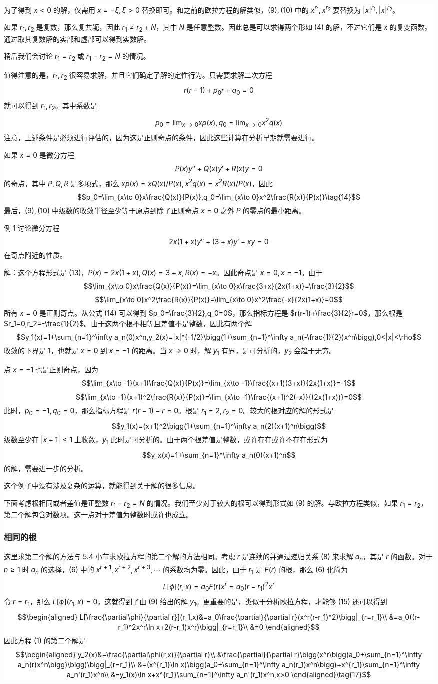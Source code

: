 为了得到 $x<0$ 的解，仅需用 $x=-\xi,\xi>0$ 替换即可。和之前的欧拉方程的解类似，$(9),(10)$ 中的 $x^{r_1},x^{r_2}$ 要替换为 $|x|^{r_1},|x|^{r_2}$。

如果 $r_1,r_2$ 是复数，那么复共轭，因此 $r_1\neq r_2+N$，其中 $N$ 是任意整数。因此总是可以求得两个形如 $(4)$ 的解，不过它们是 $x$ 的复变函数。通过取其复数解的实部和虚部可以得到实数解。

稍后我们会讨论 $r_1=r_2$ 或 $r_1-r_2=N$ 的情况。

值得注意的是，$r_1,r_2$ 很容易求解，并且它们确定了解的定性行为。只需要求解二次方程
$$r(r-1)+p_0r+q_0=0\tag{11}$$
就可以得到 $r_1,r_2$。其中系数是
$$p_0=\lim_{x\to 0}xp(x),q_0=\lim_{x\to 0}x^2q(x)\tag{12}$$
注意，上述条件是必须进行评估的，因为这是正则奇点的条件，因此这些计算在分析早期就需要进行。

如果 $x=0$ 是微分方程
$$P(x)y''+Q(x)y'+R(x)y=0\tag{13}$$
的奇点，其中 $P,Q,R$ 是多项式，那么 $xp(x)=xQ(x)/P(x),x^2q(x)=x^2R(x)/P(x)$，因此
$$p_0=\lim_{x\to 0}x\frac{Q(x)}{P(x)},q_0=\lim_{x\to 0}x^2\frac{R(x)}{P(x)}\tag{14}$$
最后，$(9),(10)$ 中级数的收敛半径至少等于原点到除了正则奇点 $x=0$ 之外 $P$ 的零点的最小距离。

例 1 讨论微分方程
$$2x(1+x)y''+(3+x)y'-xy=0$$
在奇点附近的性质。

解：这个方程形式是 $(13)$，$P(x)=2x(1+x),Q(x)=3+x,R(x)=-x$。因此奇点是 $x=0,x=-1$。由于
$$\lim_{x\to 0}x\frac{Q(x)}{P(x)}=\lim_{x\to 0}x\frac{3+x}{2x(1+x)}=\frac{3}{2}$$
$$\lim_{x\to 0}x^2\frac{R(x)}{P(x)}=\lim_{x\to 0}x^2\frac{-x}{2x(1+x)}=0$$
所有 $x=0$ 是正则奇点。从公式 $(14)$ 可以得到 $p_0=\frac{3}{2},q_0=0$，那么指标方程是 $r(r-1)+\frac{3}{2}r=0$，那么根是 $r_1=0,r_2=-\frac{1}{2}$。由于这两个根不相等且差值不是整数，因此有两个解
$$y_1(x)=1+\sum_{n=1}^\infty a_n(0)x^n,y_2(x)=|x|^{-1/2}\bigg(1+\sum_{n=1}^\infty a_n(-\frac{1}{2})x^n\bigg),0<|x|<\rho$$
收敛的下界是 1，也就是 $x=0$ 到 $x=-1$ 的距离。当 $x\to 0$ 时，解 $y_1$ 有界，是可分析的，$y_2$ 会趋于无穷。

点 $x=-1$ 也是正则奇点，因为
$$\lim_{x\to -1}(x+1)\frac{Q(x)}{P(x)}=\lim_{x\to -1}\frac{(x+1)(3+x)}{2x(1+x)}=-1$$
$$\lim_{x\to -1}(x+1)^2\frac{R(x)}{P(x)}=\lim_{x\to -1}\frac{(x+1)^2(-x)}{(2x(1+x))}=0$$
此时，$p_0=-1,q_0=0$，那么指标方程是 $r(r-1)-r=0$。根是 $r_1=2,r_2=0$。较大的根对应的解的形式是
$$y_1(x)=(x+1)^2\bigg(1+\sum_{n=1}^\infty a_n(2)(x+1)^n\bigg)$$
级数至少在 $|x+1|<1$ 上收敛，$y_1$ 此时是可分析的。由于两个根差值是整数，或许存在或许不存在形式为
$$y_x(x)=1+\sum_{n=1}^\infty a_n(0)(x+1)^n$$
的解，需要进一步的分析。

这个例子中没有涉及复杂的运算，就能得到关于解的很多信息。

下面考虑根相同或者差值是正整数 $r_1-r_2=N$ 的情况。我们至少对于较大的根可以得到形式如 $(9)$ 的解。与欧拉方程类似，如果 $r_1=r_2$，第二个解包含对数项。这一点对于差值为整数时或许也成立。

### 相同的根
这里求第二个解的方法与 5.4 小节求欧拉方程的第二个解的方法相同。考虑 $r$ 是连续的并通过递归关系 $(8)$ 来求解 $a_n$，其是 $r$ 的函数。对于 $n\geq 1$ 时 $a_n$ 的选择，$(6)$ 中的 $x^{r+1},x^{r+2},x^{r+3},\cdots$ 的系数均为零。因此，由于 $r_1$ 是 $F(r)$ 的根，那么 $(6)$ 化简为
$$L[\phi](r,x)=a_0F(r)x^r=a_0(r-r_1)^2x^r\tag{15}$$
令 $r=r_1$，那么 $L[\phi](r_1,x)=0$，这就得到了由 $(9)$ 给出的解 $y_1$。更重要的是，类似于分析欧拉方程，才能够 $(15)$ 还可以得到
$$\begin{aligned}
L[\frac{\partial\phi}{\partial r}](r_1,x)&=a_0\frac{\partial}{\partial r}(x^r(r-r_1)^2)\bigg|_{r=r_1}\\
&=a_0((r-r_1)^2x^r\ln x+2(r-r_1)x^r)\bigg|_{r=r_1}\\
&=0
\end{aligned}$$
因此方程 $(1)$ 的第二个解是
$$\begin{aligned}
y_2(x)&=\frac{\partial\phi(r,x)}{\partial r}\\
&\frac{\partial}{\partial r}\bigg(x^r\bigg(a_0+\sum_{n=1}^\infty a_n(r)x^n\bigg)\bigg)\bigg|_{r=r_1}\\
&=(x^{r_1}\ln x)\bigg(a_0+\sum_{n=1}^\infty a_n(r_1)x^n\bigg)+x^{r_1}\sum_{n=1}^\infty a_n'(r_1)x^n\\
&=y_1(x)\ln x+x^{r_1}\sum_{n=1}^\infty a_n'(r_1)x^n,x>0
\end{aligned}\tag{17}$$